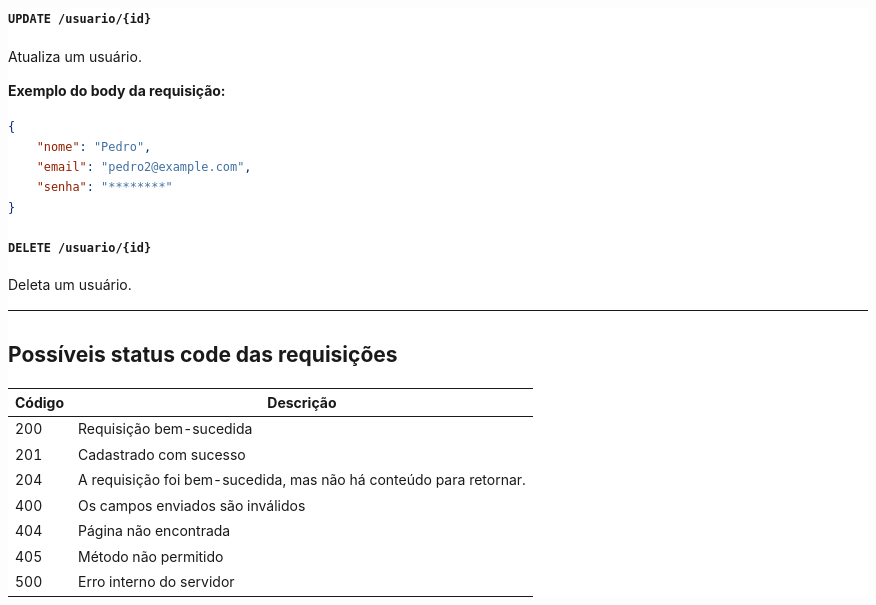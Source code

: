#### `UPDATE /usuario/{id}`

Atualiza um usuário.

**Exemplo do body da requisição:**
```json
{ 
    "nome": "Pedro",
    "email": "pedro2@example.com",
    "senha": "********"
}
```

#### `DELETE /usuario/{id}`

Deleta um usuário.

---

## Possíveis status code das requisições

| Código | Descrição
|-|-
| 200 | Requisição bem-sucedida
| 201 | Cadastrado com sucesso
| 204 | A requisição foi bem-sucedida, mas não há conteúdo para retornar.
| 400 | Os campos enviados são inválidos
| 404 | Página não encontrada
| 405 | Método não permitido
| 500 | Erro interno do servidor